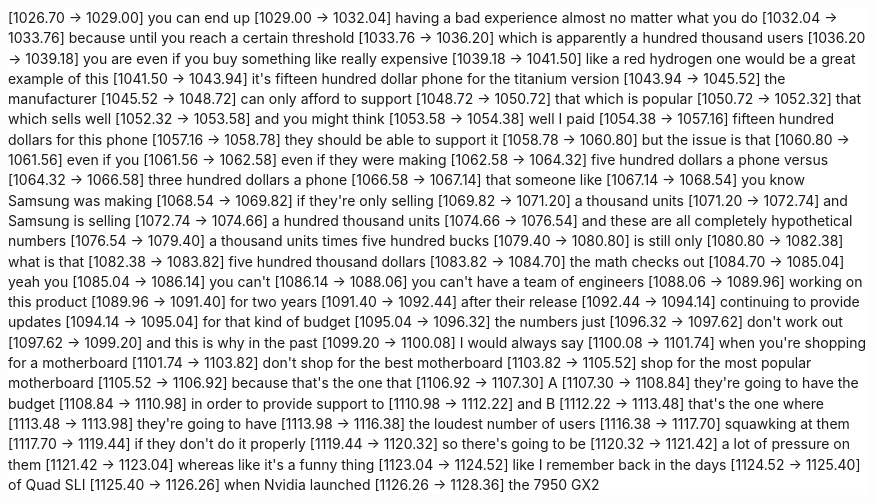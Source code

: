 [1026.70 → 1029.00] you can end up
[1029.00 → 1032.04] having a bad experience almost no matter what you do
[1032.04 → 1033.76] because until you reach a certain threshold
[1033.76 → 1036.20] which is apparently a hundred thousand users
[1036.20 → 1039.18] you are even if you buy something like really expensive
[1039.18 → 1041.50] like a red hydrogen one would be a great example of this
[1041.50 → 1043.94] it's fifteen hundred dollar phone for the titanium version
[1043.94 → 1045.52] the manufacturer
[1045.52 → 1048.72] can only afford to support
[1048.72 → 1050.72] that which is popular
[1050.72 → 1052.32] that which sells well
[1052.32 → 1053.58] and you might think
[1053.58 → 1054.38] well I paid
[1054.38 → 1057.16] fifteen hundred dollars for this phone
[1057.16 → 1058.78] they should be able to support it
[1058.78 → 1060.80] but the issue is that
[1060.80 → 1061.56] even if you
[1061.56 → 1062.58] even if they were making
[1062.58 → 1064.32] five hundred dollars a phone versus
[1064.32 → 1066.58] three hundred dollars a phone
[1066.58 → 1067.14] that someone like
[1067.14 → 1068.54] you know Samsung was making
[1068.54 → 1069.82] if they're only selling
[1069.82 → 1071.20] a thousand units
[1071.20 → 1072.74] and Samsung is selling
[1072.74 → 1074.66] a hundred thousand units
[1074.66 → 1076.54] and these are all completely hypothetical numbers
[1076.54 → 1079.40] a thousand units times five hundred bucks
[1079.40 → 1080.80] is still only
[1080.80 → 1082.38] what is that
[1082.38 → 1083.82] five hundred thousand dollars
[1083.82 → 1084.70] the math checks out
[1084.70 → 1085.04] yeah you
[1085.04 → 1086.14] you can't
[1086.14 → 1088.06] you can't have a team of engineers
[1088.06 → 1089.96] working on this product
[1089.96 → 1091.40] for two years
[1091.40 → 1092.44] after their release
[1092.44 → 1094.14] continuing to provide updates
[1094.14 → 1095.04] for that kind of budget
[1095.04 → 1096.32] the numbers just
[1096.32 → 1097.62] don't work out
[1097.62 → 1099.20] and this is why in the past
[1099.20 → 1100.08] I would always say
[1100.08 → 1101.74] when you're shopping for a motherboard
[1101.74 → 1103.82] don't shop for the best motherboard
[1103.82 → 1105.52] shop for the most popular motherboard
[1105.52 → 1106.92] because that's the one that
[1106.92 → 1107.30] A
[1107.30 → 1108.84] they're going to have the budget
[1108.84 → 1110.98] in order to provide support to
[1110.98 → 1112.22] and B
[1112.22 → 1113.48] that's the one where
[1113.48 → 1113.98] they're going to have
[1113.98 → 1116.38] the loudest number of users
[1116.38 → 1117.70] squawking at them
[1117.70 → 1119.44] if they don't do it properly
[1119.44 → 1120.32] so there's going to be
[1120.32 → 1121.42] a lot of pressure on them
[1121.42 → 1123.04] whereas like it's a funny thing
[1123.04 → 1124.52] like I remember back in the days
[1124.52 → 1125.40] of Quad SLI
[1125.40 → 1126.26] when Nvidia launched
[1126.26 → 1128.36] the 7950 GX2
